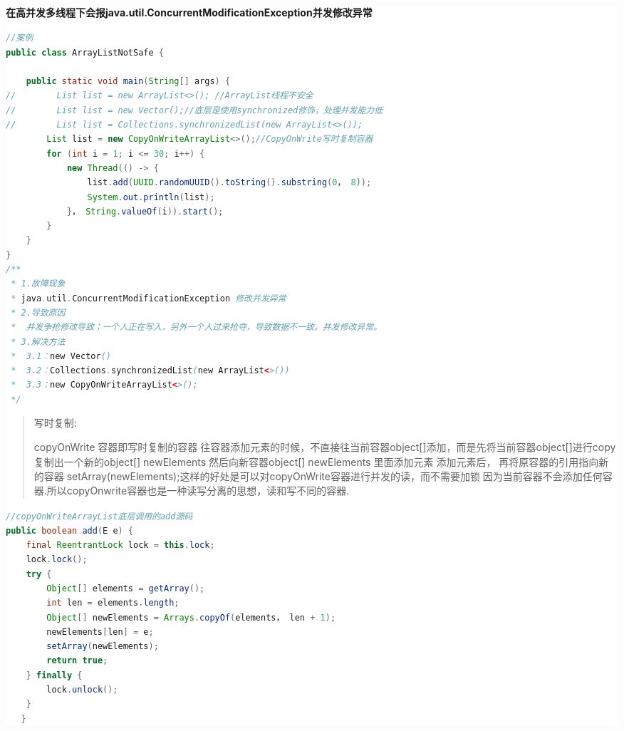 **在高并发多线程下会报java.util.ConcurrentModificationException并发修改异常**

```java
//案例
public class ArrayListNotSafe {

    public static void main(String[] args) {
//        List list = new ArrayList<>(); //ArrayList线程不安全
//        List list = new Vector();//底层是使用synchronized修饰，处理并发能力低
//        List list = Collections.synchronizedList(new ArrayList<>());
        List list = new CopyOnWriteArrayList<>();//CopyOnWrite写时复制容器
        for (int i = 1; i <= 30; i++) {
            new Thread(() -> {
                list.add(UUID.randomUUID().toString().substring(0， 8));
                System.out.println(list);
            }， String.valueOf(i)).start();
        }
    }
}
/**
 * 1.故障现象
 * java.util.ConcurrentModificationException 修改并发异常
 * 2.导致原因
 *  并发争抢修改导致；一个人正在写入，另外一个人过来抢夺，导致数据不一致。并发修改异常。
 * 3.解决方法
 *  3.1：new Vector()
 *  3.2：Collections.synchronizedList(new ArrayList<>())
 *  3.3：new CopyOnWriteArrayList<>();
 */

```

> 写时复制:
>
> copyOnWrite 容器即写时复制的容器 往容器添加元素的时候，不直接往当前容器object[]添加，而是先将当前容器object[]进行copy 复制出一个新的object[] newElements 然后向新容器object[] newElements 里面添加元素 添加元素后， 再将原容器的引用指向新的容器 setArray(newElements);这样的好处是可以对copyOnWrite容器进行并发的读，而不需要加锁 因为当前容器不会添加任何容器.所以copyOnwrite容器也是一种读写分离的思想，读和写不同的容器.

```java
//copyOnWriteArrayList底层调用的add源码
public boolean add(E e) {
    final ReentrantLock lock = this.lock;
    lock.lock();
    try {
        Object[] elements = getArray();
        int len = elements.length;
        Object[] newElements = Arrays.copyOf(elements， len + 1);
        newElements[len] = e;
        setArray(newElements);
        return true;
    } finally {
        lock.unlock();
    }
   }
```
